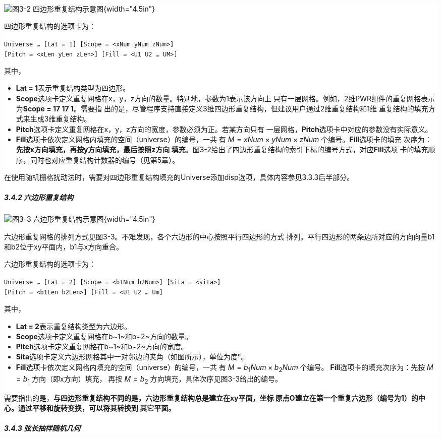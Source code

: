 ![图3-2 四边形重复结构示意图](media/lattice_mesh.png){width="4.5in"}

四边形重复结构的选项卡为：

``` {.sourceCode .none}
Universe … [Lat = 1] [Scope = <xNum yNum zNum>]
[Pitch = <xLen yLen zLen>] [Fill = <U1 U2 … UM>]
```

其中，

-   **Lat = 1**表示重复结构类型为四边形。
-   **Scope**选项卡定义重复网格在x，y，z方向的数量。特别地，参数为1表示该方向上
    只有一层网格。例如，2维PWR组件的重复网格表示为**Scope = 17 17
    1**。需要指
    出的是，尽管程序支持直接定义3维四边形重复结构，但建议用户通过2维重复结构和1维
    重复结构的填充方式来生成3维重复结构。
-   **Pitch**选项卡定义重复网格在x，y，z方向的宽度，参数必须为正。若某方向只有
    一层网格，**Pitch**选项卡中对应的参数没有实际意义。
-   **Fill**选项卡依次定义网格内填充的空间（universe）的编号，一共 有
    $M = xNum \times yNum \times zNum$ 个编号。**Fill**选项卡的填充
    次序为：**先按x方向填充，再按y方向填充，最后按照z方向
    填充**。图3-2给出了四边形重复结构的索引下标的编号方式，对应**Fill**选项
    卡的填充顺序，同时也对应重复结构计数器的编号（见第5章）。

在使用随机栅格扰动法时，需要对四边形重复结构填充的Universe添加disp选项，具体内容参见3.3.3后半部分。

##### 3.4.2 六边形重复结构

![图3-3 六边形重复结构示意图](media/lattice_hex.png){width="4.5in"}

六边形重复网格的排列方式见图3-3。不难发现，各个六边形的中心按照平行四边形的方式
排列。平行四边形的两条边所对应的方向向量b1和b2位于xy平面内，b1与x方向重合。

六边形重复结构的选项卡为：

``` {.sourceCode .none}
Universe … [Lat = 2] [Scope = <b1Num b2Num>] [Sita = <sita>]
[Pitch = <b1Len b2Len>] [Fill = <U1 U2 … Um]
```

其中，

-   **Lat = 2**表示重复结构类型为六边形。
-   **Scope**选项卡定义重复网格在b~1~和b~2~方向的数量。
-   **Pitch**选项卡定义重复网格在b~1~和b~2~方向的宽度。
-   **Sita**选项卡定义六边形网格其中一对邻边的夹角（如图所示），单位为度°。
-   **Fill**选项卡依次定义网格内填充的空间（universe）的编号，一共 有
    $M = b_1Num \times b_2Num$ 个编号。 **Fill**选项卡的填充次序为：先按
    $M = b_1$ 方向（即x方向）填充， 再按 $M = b_2$
    方向填充，具体次序见图3-3给出的编号。

需要指出的是，**与四边形重复结构不同的是，六边形重复结构总是建立在xy平面，坐标
原点O建立在第一个重复六边形（编号为1）的中心。通过平移和旋转变换，可以将其转换到
其它平面。**

##### 3.4.3 弦长抽样随机几何

